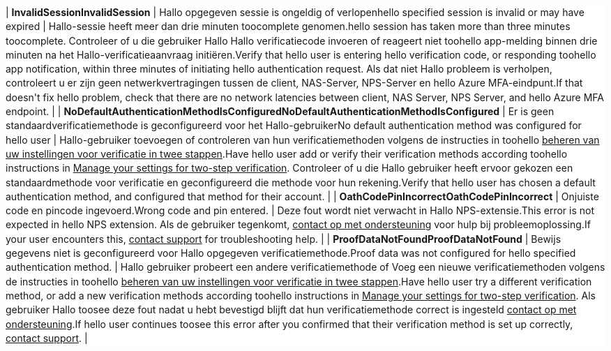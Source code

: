 | <span data-ttu-id="a2abb-181">**InvalidSession**</span><span class="sxs-lookup"><span data-stu-id="a2abb-181">**InvalidSession**</span></span> | <span data-ttu-id="a2abb-182">Hallo opgegeven sessie is ongeldig of verlopen</span><span class="sxs-lookup"><span data-stu-id="a2abb-182">hello specified session is invalid or may have expired</span></span> | <span data-ttu-id="a2abb-183">Hallo-sessie heeft meer dan drie minuten toocomplete genomen.</span><span class="sxs-lookup"><span data-stu-id="a2abb-183">hello session has taken more than three minutes toocomplete.</span></span> <span data-ttu-id="a2abb-184">Controleer of u die gebruiker Hallo Hallo verificatiecode invoeren of reageert niet toohello app-melding binnen drie minuten na het Hallo-verificatieaanvraag initiëren.</span><span class="sxs-lookup"><span data-stu-id="a2abb-184">Verify that hello user is entering hello verification code, or responding toohello app notification, within three minutes of initiating hello authentication request.</span></span> <span data-ttu-id="a2abb-185">Als dat niet Hallo probleem is verholpen, controleert u er zijn geen netwerkvertragingen tussen de client, NAS-Server, NPS-Server en hello Azure MFA-eindpunt.</span><span class="sxs-lookup"><span data-stu-id="a2abb-185">If that doesn't fix hello problem, check that there are no network latencies between client, NAS Server, NPS Server, and hello Azure MFA endpoint.</span></span>  |
| <span data-ttu-id="a2abb-186">**NoDefaultAuthenticationMethodIsConfigured**</span><span class="sxs-lookup"><span data-stu-id="a2abb-186">**NoDefaultAuthenticationMethodIsConfigured**</span></span> | <span data-ttu-id="a2abb-187">Er is geen standaardverificatiemethode is geconfigureerd voor het Hallo-gebruiker</span><span class="sxs-lookup"><span data-stu-id="a2abb-187">No default authentication method was configured for hello user</span></span> | <span data-ttu-id="a2abb-188">Hallo-gebruiker toevoegen of controleren van hun verificatiemethoden volgens de instructies in toohello [beheren van uw instellingen voor verificatie in twee stappen](./end-user/multi-factor-authentication-end-user-manage-settings.md).</span><span class="sxs-lookup"><span data-stu-id="a2abb-188">Have hello user add or verify their verification methods according toohello instructions in [Manage your settings for two-step verification](./end-user/multi-factor-authentication-end-user-manage-settings.md).</span></span> <span data-ttu-id="a2abb-189">Controleer of u die Hallo gebruiker heeft ervoor gekozen een standaardmethode voor verificatie en geconfigureerd die methode voor hun rekening.</span><span class="sxs-lookup"><span data-stu-id="a2abb-189">Verify that hello user has chosen a default authentication method, and configured that method for their account.</span></span> |
| <span data-ttu-id="a2abb-190">**OathCodePinIncorrect**</span><span class="sxs-lookup"><span data-stu-id="a2abb-190">**OathCodePinIncorrect**</span></span> | <span data-ttu-id="a2abb-191">Onjuiste code en pincode ingevoerd.</span><span class="sxs-lookup"><span data-stu-id="a2abb-191">Wrong code and pin entered.</span></span> | <span data-ttu-id="a2abb-192">Deze fout wordt niet verwacht in Hallo NPS-extensie.</span><span class="sxs-lookup"><span data-stu-id="a2abb-192">This error is not expected in hello NPS extension.</span></span> <span data-ttu-id="a2abb-193">Als de gebruiker tegenkomt, [contact op met ondersteuning](#contact-microsoft-support) voor hulp bij probleemoplossing.</span><span class="sxs-lookup"><span data-stu-id="a2abb-193">If your user encounters this, [contact support](#contact-microsoft-support) for troubleshooting help.</span></span> |
| <span data-ttu-id="a2abb-194">**ProofDataNotFound**</span><span class="sxs-lookup"><span data-stu-id="a2abb-194">**ProofDataNotFound**</span></span> | <span data-ttu-id="a2abb-195">Bewijs gegevens niet is geconfigureerd voor Hallo opgegeven verificatiemethode.</span><span class="sxs-lookup"><span data-stu-id="a2abb-195">Proof data was not configured for hello specified authentication method.</span></span> | <span data-ttu-id="a2abb-196">Hallo gebruiker probeert een andere verificatiemethode of Voeg een nieuwe verificatiemethoden volgens de instructies in toohello [beheren van uw instellingen voor verificatie in twee stappen](./end-user/multi-factor-authentication-end-user-manage-settings.md).</span><span class="sxs-lookup"><span data-stu-id="a2abb-196">Have hello user try a different verification method, or add a new verification methods according toohello instructions in [Manage your settings for two-step verification](./end-user/multi-factor-authentication-end-user-manage-settings.md).</span></span> <span data-ttu-id="a2abb-197">Als gebruiker Hallo toosee deze fout nadat u hebt bevestigd blijft dat hun verificatiemethode correct is ingesteld [contact op met ondersteuning](#contact-microsoft-support).</span><span class="sxs-lookup"><span data-stu-id="a2abb-197">If hello user continues toosee this error after you confirmed that their verification method is set up correctly, [contact support](#contact-microsoft-support).</span></span> |